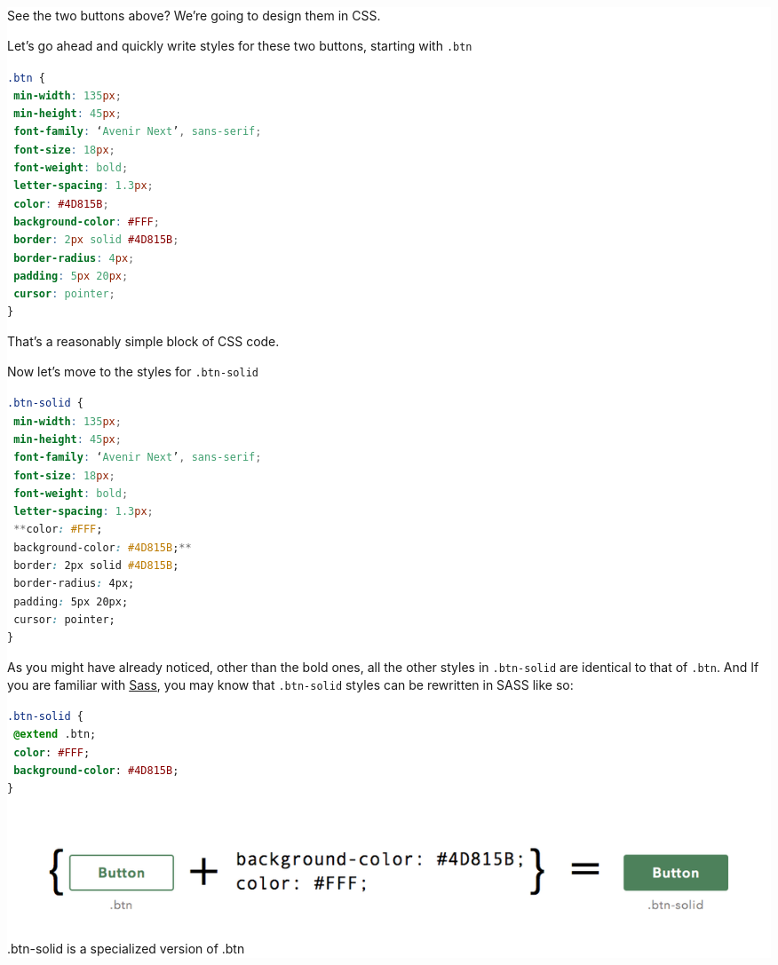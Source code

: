 See the two buttons above? We’re going to design them in CSS.

Let’s go ahead and quickly write styles for these two buttons, starting with `.btn`

```css
.btn {  
 min-width: 135px;  
 min-height: 45px;  
 font-family: ‘Avenir Next’, sans-serif;  
 font-size: 18px;  
 font-weight: bold;  
 letter-spacing: 1.3px;  
 color: #4D815B;  
 background-color: #FFF;  
 border: 2px solid #4D815B;  
 border-radius: 4px;   
 padding: 5px 20px;  
 cursor: pointer;  
}
```

That’s a reasonably simple block of CSS code.

Now let’s move to the styles for `.btn-solid`

```css
.btn-solid {  
 min-width: 135px;  
 min-height: 45px;  
 font-family: ‘Avenir Next’, sans-serif;  
 font-size: 18px;  
 font-weight: bold;  
 letter-spacing: 1.3px;  
 **color: #FFF;  
 background-color: #4D815B;**  
 border: 2px solid #4D815B;  
 border-radius: 4px;   
 padding: 5px 20px;  
 cursor: pointer;  
}
```

As you might have already noticed, other than the bold ones, all the other styles in `.btn-solid` are identical to that of `.btn`. And If you are familiar with [Sass](http://www.sass-lang.com/documentation/file.SASS_REFERENCE.html#extend), you may know that `.btn-solid` styles can be rewritten in SASS like so:

```sass
.btn-solid {  
 @extend .btn;  
 color: #FFF;  
 background-color: #4D815B;  
}
```

![.btn-solid is a specialized version of .btn](./images/3.png)
.btn-solid is a specialized version of .btn
